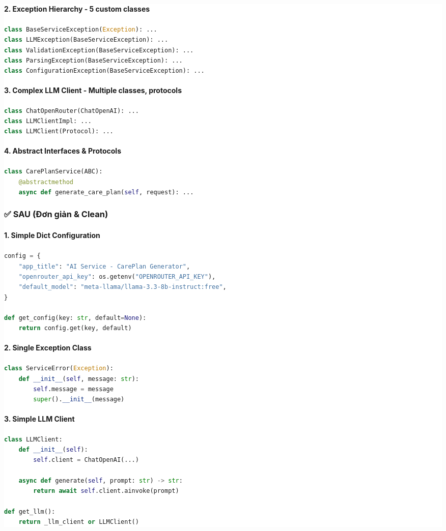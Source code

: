 #### 2. Exception Hierarchy - 5 custom classes

```python
class BaseServiceException(Exception): ...
class LLMException(BaseServiceException): ...
class ValidationException(BaseServiceException): ...
class ParsingException(BaseServiceException): ...
class ConfigurationException(BaseServiceException): ...
```

#### 3. Complex LLM Client - Multiple classes, protocols

```python
class ChatOpenRouter(ChatOpenAI): ...
class LLMClientImpl: ...
class LLMClient(Protocol): ...
```

#### 4. Abstract Interfaces & Protocols

```python
class CarePlanService(ABC):
    @abstractmethod
    async def generate_care_plan(self, request): ...
```

### ✅ **SAU** (Đơn giản & Clean)

#### 1. Simple Dict Configuration

```python
config = {
    "app_title": "AI Service - CarePlan Generator",
    "openrouter_api_key": os.getenv("OPENROUTER_API_KEY"),
    "default_model": "meta-llama/llama-3.3-8b-instruct:free",
}

def get_config(key: str, default=None):
    return config.get(key, default)
```

#### 2. Single Exception Class

```python
class ServiceError(Exception):
    def __init__(self, message: str):
        self.message = message
        super().__init__(message)
```

#### 3. Simple LLM Client

```python
class LLMClient:
    def __init__(self):
        self.client = ChatOpenAI(...)

    async def generate(self, prompt: str) -> str:
        return await self.client.ainvoke(prompt)

def get_llm():
    return _llm_client or LLMClient()
```
